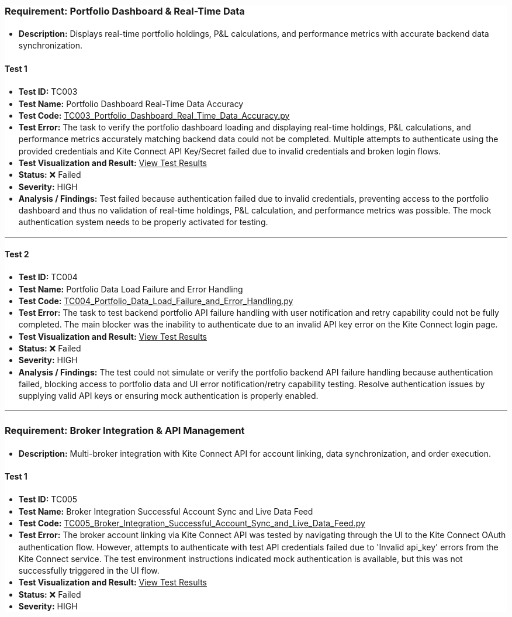
### Requirement: Portfolio Dashboard & Real-Time Data
- **Description:** Displays real-time portfolio holdings, P&L calculations, and performance metrics with accurate backend data synchronization.

#### Test 1
- **Test ID:** TC003
- **Test Name:** Portfolio Dashboard Real-Time Data Accuracy
- **Test Code:** [TC003_Portfolio_Dashboard_Real_Time_Data_Accuracy.py](./TC003_Portfolio_Dashboard_Real_Time_Data_Accuracy.py)
- **Test Error:** The task to verify the portfolio dashboard loading and displaying real-time holdings, P&L calculations, and performance metrics accurately matching backend data could not be completed. Multiple attempts to authenticate using the provided credentials and Kite Connect API Key/Secret failed due to invalid credentials and broken login flows.
- **Test Visualization and Result:** [View Test Results](https://www.testsprite.com/dashboard/mcp/tests/88653f38-2899-45ce-8d5c-5e05d63c05ef/d9d8bf63-cdc5-4d98-9b04-adcb80169509)
- **Status:** ❌ Failed
- **Severity:** HIGH
- **Analysis / Findings:** Test failed because authentication failed due to invalid credentials, preventing access to the portfolio dashboard and thus no validation of real-time holdings, P&L calculation, and performance metrics was possible. The mock authentication system needs to be properly activated for testing.

---

#### Test 2
- **Test ID:** TC004
- **Test Name:** Portfolio Data Load Failure and Error Handling
- **Test Code:** [TC004_Portfolio_Data_Load_Failure_and_Error_Handling.py](./TC004_Portfolio_Data_Load_Failure_and_Error_Handling.py)
- **Test Error:** The task to test backend portfolio API failure handling with user notification and retry capability could not be fully completed. The main blocker was the inability to authenticate due to an invalid API key error on the Kite Connect login page.
- **Test Visualization and Result:** [View Test Results](https://www.testsprite.com/dashboard/mcp/tests/88653f38-2899-45ce-8d5c-5e05d63c05ef/52edc786-d204-405c-9846-ab4b2d77cfb9)
- **Status:** ❌ Failed
- **Severity:** HIGH
- **Analysis / Findings:** The test could not simulate or verify the portfolio backend API failure handling because authentication failed, blocking access to portfolio data and UI error notification/retry capability testing. Resolve authentication issues by supplying valid API keys or ensuring mock authentication is properly enabled.

---

### Requirement: Broker Integration & API Management
- **Description:** Multi-broker integration with Kite Connect API for account linking, data synchronization, and order execution.

#### Test 1
- **Test ID:** TC005
- **Test Name:** Broker Integration Successful Account Sync and Live Data Feed
- **Test Code:** [TC005_Broker_Integration_Successful_Account_Sync_and_Live_Data_Feed.py](./TC005_Broker_Integration_Successful_Account_Sync_and_Live_Data_Feed.py)
- **Test Error:** The broker account linking via Kite Connect API was tested by navigating through the UI to the Kite Connect OAuth authentication flow. However, attempts to authenticate with test API credentials failed due to 'Invalid api_key' errors from the Kite Connect service. The test environment instructions indicated mock authentication is available, but this was not successfully triggered in the UI flow.
- **Test Visualization and Result:** [View Test Results](https://www.testsprite.com/dashboard/mcp/tests/88653f38-2899-45ce-8d5c-5e05d63c05ef/dc277a7f-910d-4c17-a9e8-8e3cb8435bb3)
- **Status:** ❌ Failed
- **Severity:** HIGH